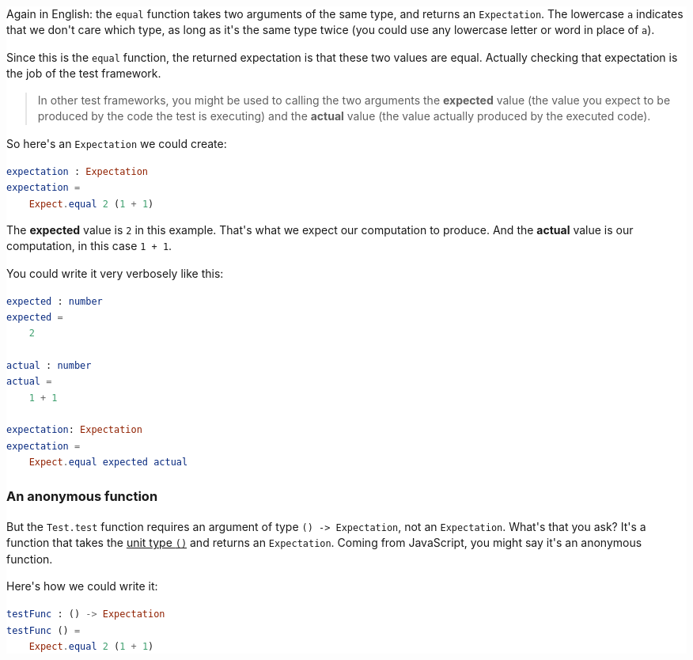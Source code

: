 Again in English: the `equal` function takes two arguments of the same type, and
returns an `Expectation`. The lowercase `a` indicates that we don't care which
type, as long as it's the same type twice (you could use any lowercase letter or
word in place of `a`).

Since this is the `equal` function, the returned expectation is that these two
values are equal. Actually checking that expectation is the job of the test
framework.

> In other test frameworks, you might be used to calling the two arguments the
> **expected** value (the value you expect to be produced by the code the test
> is executing) and the **actual** value (the value actually produced by the
> executed code).

So here's an `Expectation` we could create:

```elm
expectation : Expectation
expectation =
    Expect.equal 2 (1 + 1)
```

The **expected** value is `2` in this example. That's what we expect our
computation to produce. And the **actual** value is our computation, in this
case `1 + 1`.

You could write it very verbosely like this:

```elm
expected : number
expected =
    2

actual : number
actual =
    1 + 1

expectation: Expectation
expectation =
    Expect.equal expected actual
```

### An anonymous function

But the `Test.test` function requires an argument of type `() -> Expectation`,
not an `Expectation`. What's that you ask? It's a function that takes the [unit
type
`()`](https://sporto.gitbooks.io/elm-tutorial/content/en/01-foundations/07-unit-type.html)
and returns an `Expectation`. Coming from JavaScript, you might say it's an
anonymous function.

Here's how we could write it:

```elm
testFunc : () -> Expectation
testFunc () =
    Expect.equal 2 (1 + 1)
```
